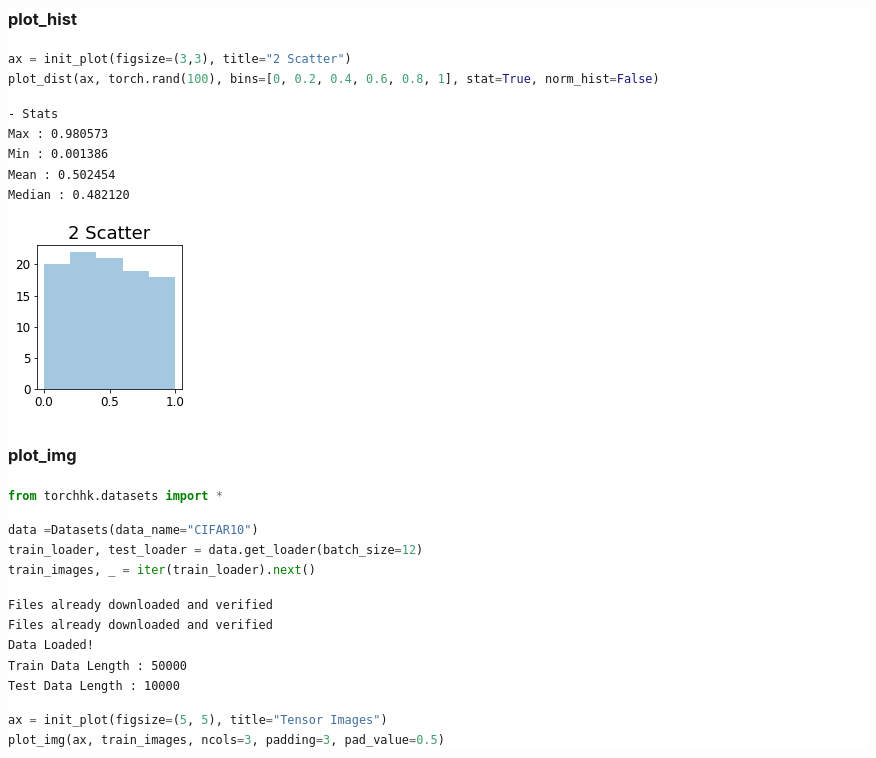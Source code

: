 ### plot_hist


```python
ax = init_plot(figsize=(3,3), title="2 Scatter")
plot_dist(ax, torch.rand(100), bins=[0, 0.2, 0.4, 0.6, 0.8, 1], stat=True, norm_hist=False)
```

    - Stats
    Max : 0.980573
    Min : 0.001386
    Mean : 0.502454
    Median : 0.482120



![png](images/vis/output_25_1.png)


### plot_img


```python
from torchhk.datasets import *
```


```python
data =Datasets(data_name="CIFAR10")
train_loader, test_loader = data.get_loader(batch_size=12)
train_images, _ = iter(train_loader).next()
```

    Files already downloaded and verified
    Files already downloaded and verified
    Data Loaded!
    Train Data Length : 50000
    Test Data Length : 10000



```python
ax = init_plot(figsize=(5, 5), title="Tensor Images")
plot_img(ax, train_images, ncols=3, padding=3, pad_value=0.5)
```

